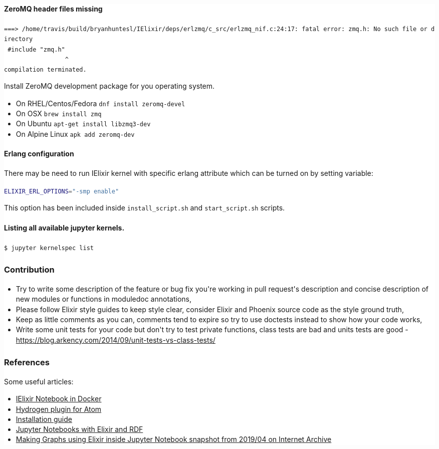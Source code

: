 #### ZeroMQ header files missing

```
===> /home/travis/build/bryanhuntesl/IElixir/deps/erlzmq/c_src/erlzmq_nif.c:24:17: fatal error: zmq.h: No such file or directory
 #include "zmq.h"
                 ^
compilation terminated.
```

Install ZeroMQ development package for you operating system.

* On RHEL/Centos/Fedora `dnf install zeromq-devel`
* On OSX `brew install zmq`
* On Ubuntu `apt-get install libzmq3-dev`
* On Alpine Linux `apk add zeromq-dev`

#### Erlang configuration

There may be need to run IElixir kernel with specific erlang attribute which can be turned on by setting variable:
```Bash
ELIXIR_ERL_OPTIONS="-smp enable"
```
This option has been included inside `install_script.sh` and `start_script.sh` scripts.

#### Listing all available jupyter kernels.

```Bash
$ jupyter kernelspec list
```

### Contribution

* Try to write some description of the feature or bug fix you're working in pull request's description and concise description of new modules or functions in moduledoc annotations,
* Please follow Elixir style guides to keep style clear, consider Elixir and Phoenix source code as the style ground truth,
* Keep as little comments as you can, comments tend to expire so try to use doctests instead to show how your code works,
* Write some unit tests for your code but don't try to test private functions, class tests are bad and units tests are good - https://blog.arkency.com/2014/09/unit-tests-vs-class-tests/

### References

Some useful articles:

* [IElixir Notebook in Docker](https://mattvonrocketstein.github.io/heredoc/ielixir-notebook-in-docker.html)
* [Hydrogen plugin for Atom](https://atom.io/packages/hydrogen)
* [Installation guide](http://blog.jonharrington.org/elixir-and-jupyter/)
* [Jupyter Notebooks with Elixir and RDF](https://medium.com/@tonyhammond/jupyter-notebooks-with-elixir-and-rdf-598689c2dad3)
* [Making Graphs using Elixir inside Jupyter Notebook snapshot from 2019/04 on Internet Archive](https://web.archive.org/web/20191228085409/http://aipotato.com/2019/04/making-graphs-using-elixir-inside-jupyter-notebook/)
